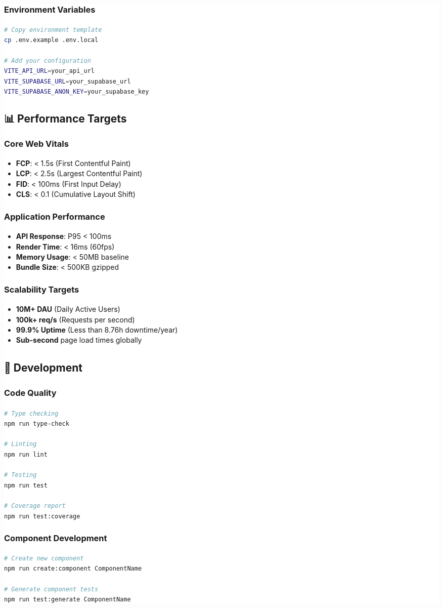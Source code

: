 ### Environment Variables
```bash
# Copy environment template
cp .env.example .env.local

# Add your configuration
VITE_API_URL=your_api_url
VITE_SUPABASE_URL=your_supabase_url
VITE_SUPABASE_ANON_KEY=your_supabase_key
```

## 📊 Performance Targets

### Core Web Vitals
- **FCP**: < 1.5s (First Contentful Paint)
- **LCP**: < 2.5s (Largest Contentful Paint) 
- **FID**: < 100ms (First Input Delay)
- **CLS**: < 0.1 (Cumulative Layout Shift)

### Application Performance
- **API Response**: P95 < 100ms
- **Render Time**: < 16ms (60fps)
- **Memory Usage**: < 50MB baseline
- **Bundle Size**: < 500KB gzipped

### Scalability Targets
- **10M+ DAU** (Daily Active Users)
- **100k+ req/s** (Requests per second)
- **99.9% Uptime** (Less than 8.76h downtime/year)
- **Sub-second** page load times globally

## 🔧 Development

### Code Quality
```bash
# Type checking
npm run type-check

# Linting
npm run lint

# Testing
npm run test

# Coverage report
npm run test:coverage
```

### Component Development
```bash
# Create new component
npm run create:component ComponentName

# Generate component tests
npm run test:generate ComponentName
```
